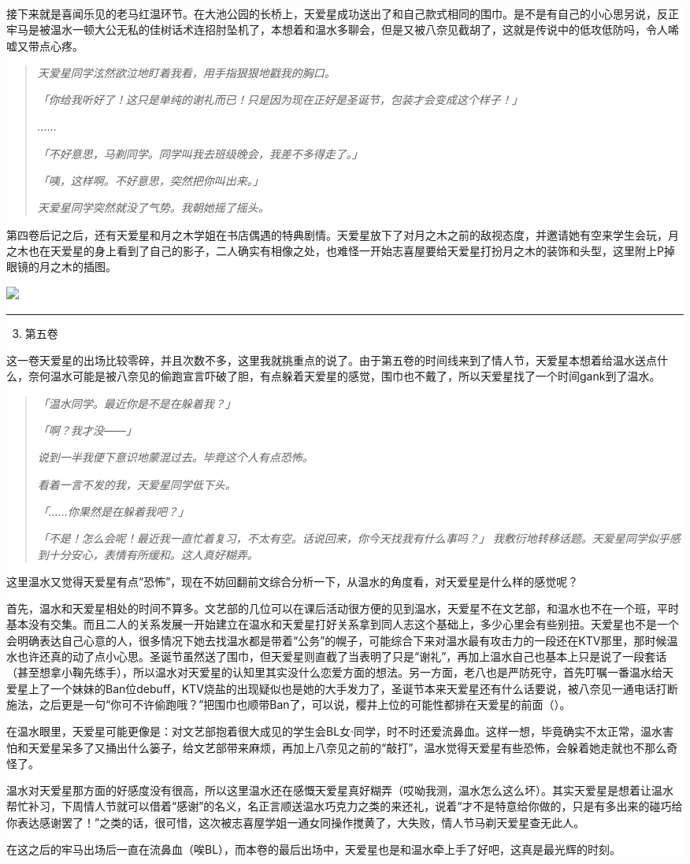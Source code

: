 接下来就是喜闻乐见的老马红温环节。在大池公园的长桥上，天爱星成功送出了和自己款式相同的围巾。是不是有自己的小心思另说，反正牢马是被温水一顿大公无私的佳树话术连招肘坠机了，本想着和温水多聊会，但是又被八奈见截胡了，这就是传说中的低攻低防吗，令人唏嘘又带点心疼。

> *天爱星同学泫然欲泣地盯着我看，用手指狠狠地戳我的胸口。*
>
> *「你给我听好了！这只是单纯的谢礼而已！只是因为现在正好是圣诞节，包装才会变成这个样子！」*
>
> *……*
>
> *「不好意思，马剃同学。同学叫我去班级晚会，我差不多得走了。」*
>
> *「咦，这样啊。不好意思，突然把你叫出来。」*
>
> *天爱星同学突然就没了气势。我朝她摇了摇头。*

第四卷后记之后，还有天爱星和月之木学姐在书店偶遇的特典剧情。天爱星放下了对月之木之前的敌视态度，并邀请她有空来学生会玩，月之木也在天爱星的身上看到了自己的影子，二人确实有相像之处，也难怪一开始志喜屋要给天爱星打扮月之木的装饰和头型，这里附上P掉眼镜的月之木的插图。

![](https://www.misaka19327.cc/static/img/90e9d98601109a71a1b606b84f7453f0.clipboard-2025-02-06.png)

***

3. 第五卷

这一卷天爱星的出场比较零碎，并且次数不多，这里我就挑重点的说了。由于第五卷的时间线来到了情人节，天爱星本想着给温水送点什么，奈何温水可能是被八奈见的偷跑宣言吓破了胆，有点躲着天爱星的感觉，围巾也不戴了，所以天爱星找了一个时间gank到了温水。

> *「温水同学。最近你是不是在躲着我？」*
>
> *「啊？我才没——」*
>
> *说到一半我便下意识地蒙混过去。毕竟这个人有点恐怖。*
>
> *看着一言不发的我，天爱星同学低下头。*
>
> *「……你果然是在躲着我吧？」*
>
> *「不是！怎么会呢！最近我一直忙着复习，不太有空。话说回来，你今天找我有什么事吗？」
我敷衍地转移话题。天爱星同学似乎感到十分安心，表情有所缓和。这人真好糊弄。*

这里温水又觉得天爱星有点“恐怖”，现在不妨回翻前文综合分析一下，从温水的角度看，对天爱星是什么样的感觉呢？

首先，温水和天爱星相处的时间不算多。文艺部的几位可以在课后活动很方便的见到温水，天爱星不在文艺部，和温水也不在一个班，平时基本没有交集。而且二人的关系发展一开始建立在温水和天爱星打好关系拿到同人志这个基础上，多少心里会有些别扭。天爱星也不是一个会明确表达自己心意的人，很多情况下她去找温水都是带着“公务”的幌子，可能综合下来对温水最有攻击力的一段还在KTV那里，那时候温水也许还真的动了点小心思。圣诞节虽然送了围巾，但天爱星则直截了当表明了只是“谢礼”，再加上温水自己也基本上只是说了一段套话（甚至想拿小鞠先练手），所以温水对天爱星的认知里其实没什么恋爱方面的想法。另一方面，老八也是严防死守，首先叮嘱一番温水给天爱星上了一个妹妹的Ban位debuff，KTV烧盐的出现疑似也是她的大手发力了，圣诞节本来天爱星还有什么话要说，被八奈见一通电话打断施法，之后更是一句“你可不许偷跑哦？”把围巾也顺带Ban了，可以说，樱井上位的可能性都排在天爱星的前面（）。

在温水眼里，天爱星可能更像是：对文艺部抱着很大成见的学生会BL女·同学，时不时还爱流鼻血。这样一想，毕竟确实不太正常，温水害怕和天爱星呆多了又捅出什么篓子，给文艺部带来麻烦，再加上八奈见之前的“敲打”，温水觉得天爱星有些恐怖，会躲着她走就也不那么奇怪了。

温水对天爱星那方面的好感度没有很高，所以这里温水还在感慨天爱星真好糊弄（哎呦我测，温水怎么这么坏）。其实天爱星是想着让温水帮忙补习，下周情人节就可以借着“感谢”的名义，名正言顺送温水巧克力之类的来还礼，说着“才不是特意给你做的，只是有多出来的碰巧给你表达感谢罢了！”之类的话，很可惜，这次被志喜屋学姐一通女同操作搅黄了，大失败，情人节马剃天爱星查无此人。

在这之后的牢马出场后一直在流鼻血（唉BL），而本卷的最后出场中，天爱星也是和温水牵上手了好吧，这真是最光辉的时刻。
